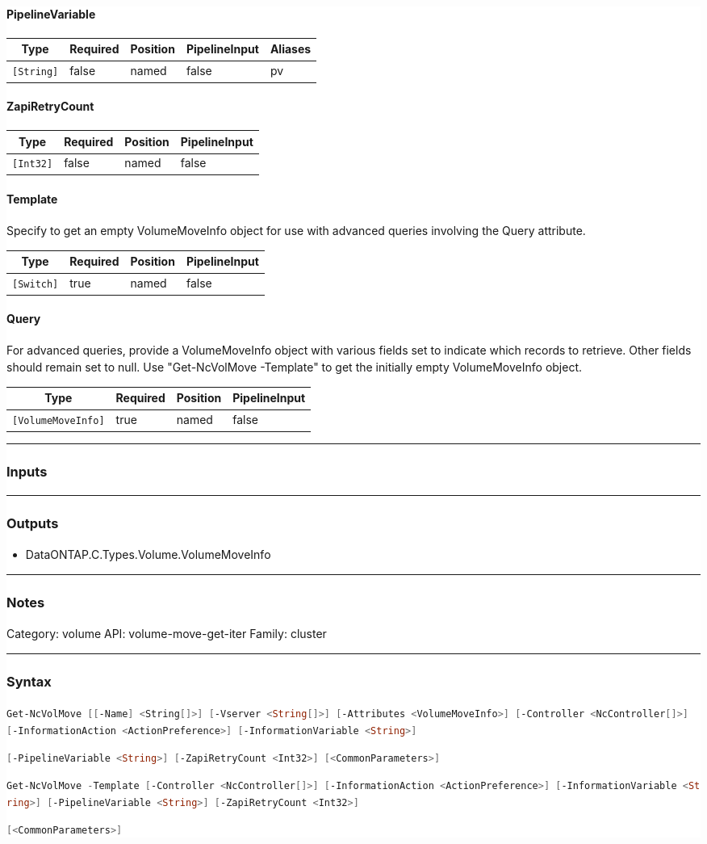 #### **PipelineVariable**

|Type      |Required|Position|PipelineInput|Aliases|
|----------|--------|--------|-------------|-------|
|`[String]`|false   |named   |false        |pv     |

#### **ZapiRetryCount**

|Type     |Required|Position|PipelineInput|
|---------|--------|--------|-------------|
|`[Int32]`|false   |named   |false        |

#### **Template**
Specify to get an empty VolumeMoveInfo object for use with advanced queries involving the Query attribute.

|Type      |Required|Position|PipelineInput|
|----------|--------|--------|-------------|
|`[Switch]`|true    |named   |false        |

#### **Query**
For advanced queries, provide a VolumeMoveInfo object with various fields set to indicate which records to retrieve.  Other fields should remain set to null.  Use "Get-NcVolMove -Template" to get the initially empty VolumeMoveInfo object.

|Type              |Required|Position|PipelineInput|
|------------------|--------|--------|-------------|
|`[VolumeMoveInfo]`|true    |named   |false        |

---

### Inputs

---

### Outputs
* DataONTAP.C.Types.Volume.VolumeMoveInfo

---

### Notes
Category: volume
API: volume-move-get-iter
Family: cluster

---

### Syntax
```PowerShell
Get-NcVolMove [[-Name] <String[]>] [-Vserver <String[]>] [-Attributes <VolumeMoveInfo>] [-Controller <NcController[]>] [-InformationAction <ActionPreference>] [-InformationVariable <String>] 
```
```PowerShell
[-PipelineVariable <String>] [-ZapiRetryCount <Int32>] [<CommonParameters>]
```
```PowerShell
Get-NcVolMove -Template [-Controller <NcController[]>] [-InformationAction <ActionPreference>] [-InformationVariable <String>] [-PipelineVariable <String>] [-ZapiRetryCount <Int32>] 
```
```PowerShell
[<CommonParameters>]
```
```PowerShell
```